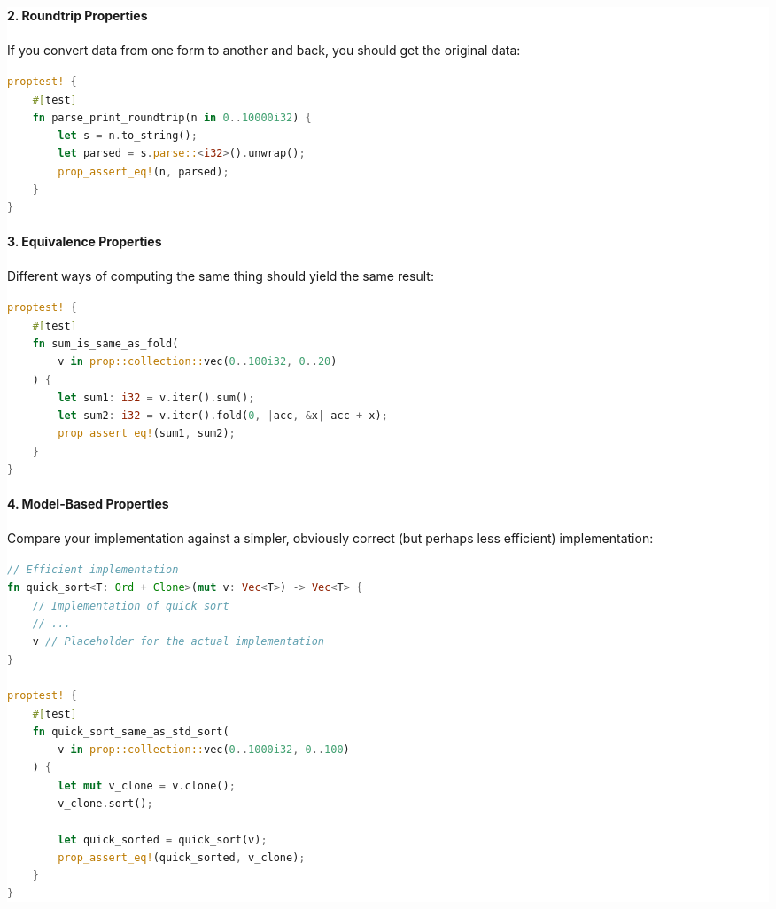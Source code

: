 #### 2. Roundtrip Properties

If you convert data from one form to another and back, you should get the original data:

```rust
proptest! {
    #[test]
    fn parse_print_roundtrip(n in 0..10000i32) {
        let s = n.to_string();
        let parsed = s.parse::<i32>().unwrap();
        prop_assert_eq!(n, parsed);
    }
}
```

#### 3. Equivalence Properties

Different ways of computing the same thing should yield the same result:

```rust
proptest! {
    #[test]
    fn sum_is_same_as_fold(
        v in prop::collection::vec(0..100i32, 0..20)
    ) {
        let sum1: i32 = v.iter().sum();
        let sum2: i32 = v.iter().fold(0, |acc, &x| acc + x);
        prop_assert_eq!(sum1, sum2);
    }
}
```

#### 4. Model-Based Properties

Compare your implementation against a simpler, obviously correct (but perhaps less efficient) implementation:

```rust
// Efficient implementation
fn quick_sort<T: Ord + Clone>(mut v: Vec<T>) -> Vec<T> {
    // Implementation of quick sort
    // ...
    v // Placeholder for the actual implementation
}

proptest! {
    #[test]
    fn quick_sort_same_as_std_sort(
        v in prop::collection::vec(0..1000i32, 0..100)
    ) {
        let mut v_clone = v.clone();
        v_clone.sort();

        let quick_sorted = quick_sort(v);
        prop_assert_eq!(quick_sorted, v_clone);
    }
}
```

